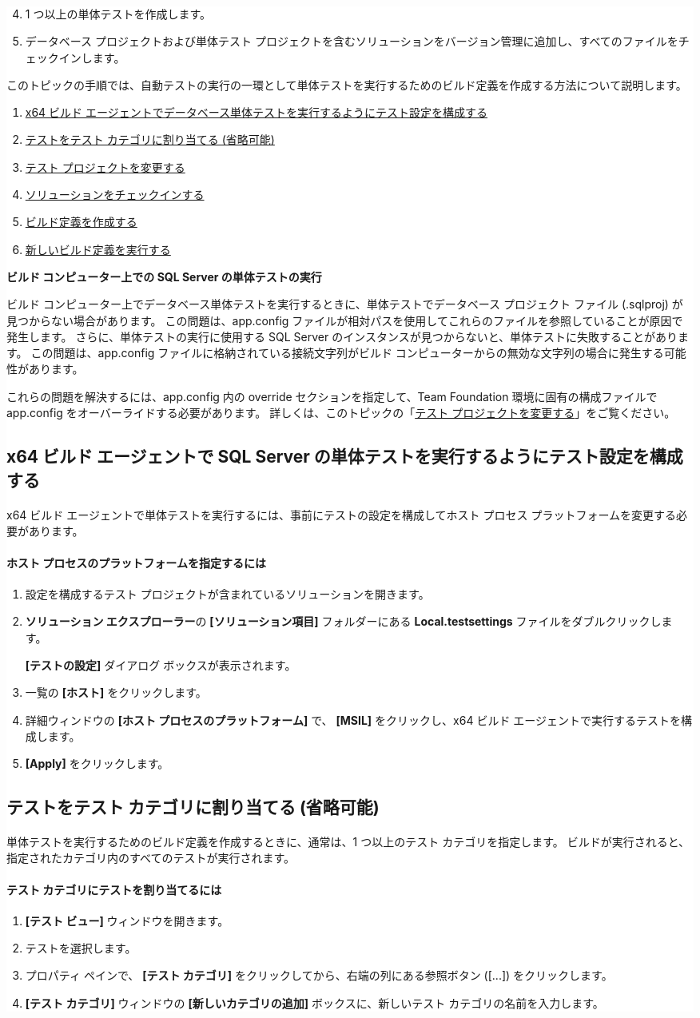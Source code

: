 4.  1 つ以上の単体テストを作成します。  
  
5.  データベース プロジェクトおよび単体テスト プロジェクトを含むソリューションをバージョン管理に追加し、すべてのファイルをチェックインします。  
  
このトピックの手順では、自動テストの実行の一環として単体テストを実行するためのビルド定義を作成する方法について説明します。  
  
1.  [x64 ビルド エージェントでデータベース単体テストを実行するようにテスト設定を構成する](#ConfigureX64)  
  
2.  [テストをテスト カテゴリに割り当てる (省略可能)](#CreateATestList)  
  
3.  [テスト プロジェクトを変更する](#ModifyTestProject)  
  
4.  [ソリューションをチェックインする](#CheckInTheTestList)  
  
5.  [ビルド定義を作成する](#CreateBuildDef)  
  
6.  [新しいビルド定義を実行する](#RunBuild)  
  
**ビルド コンピューター上での SQL Server の単体テストの実行**  
  
ビルド コンピューター上でデータベース単体テストを実行するときに、単体テストでデータベース プロジェクト ファイル (.sqlproj) が見つからない場合があります。 この問題は、app.config ファイルが相対パスを使用してこれらのファイルを参照していることが原因で発生します。 さらに、単体テストの実行に使用する SQL Server のインスタンスが見つからないと、単体テストに失敗することがあります。 この問題は、app.config ファイルに格納されている接続文字列がビルド コンピューターからの無効な文字列の場合に発生する可能性があります。  
  
これらの問題を解決するには、app.config 内の override セクションを指定して、Team Foundation 環境に固有の構成ファイルで app.config をオーバーライドする必要があります。 詳しくは、このトピックの「[テスト プロジェクトを変更する](#ModifyTestProject)」をご覧ください。  
  
## <a name="ConfigureX64"></a>x64 ビルド エージェントで SQL Server の単体テストを実行するようにテスト設定を構成する  
x64 ビルド エージェントで単体テストを実行するには、事前にテストの設定を構成してホスト プロセス プラットフォームを変更する必要があります。  
  
#### <a name="to-specify-the-host-process-platform"></a>ホスト プロセスのプラットフォームを指定するには  
  
1.  設定を構成するテスト プロジェクトが含まれているソリューションを開きます。  
  
2.  **ソリューション エクスプローラー**の **[ソリューション項目]** フォルダーにある **Local.testsettings** ファイルをダブルクリックします。  
  
    **[テストの設定]** ダイアログ ボックスが表示されます。  
  
3.  一覧の **[ホスト]** をクリックします。  
  
4.  詳細ウィンドウの **[ホスト プロセスのプラットフォーム]** で、 **[MSIL]** をクリックし、x64 ビルド エージェントで実行するテストを構成します。  
  
5.  **[Apply]** をクリックします。  
  
## <a name="CreateATestList"></a>テストをテスト カテゴリに割り当てる (省略可能)  
単体テストを実行するためのビルド定義を作成するときに、通常は、1 つ以上のテスト カテゴリを指定します。 ビルドが実行されると、指定されたカテゴリ内のすべてのテストが実行されます。  
  
#### <a name="to-assign-tests-to-a-test-category"></a>テスト カテゴリにテストを割り当てるには  
  
1.  **[テスト ビュー]** ウィンドウを開きます。  
  
2.  テストを選択します。  
  
3.  プロパティ ペインで、 **[テスト カテゴリ]** をクリックしてから、右端の列にある参照ボタン ([...]) をクリックします。  
  
4.  **[テスト カテゴリ]** ウィンドウの **[新しいカテゴリの追加]** ボックスに、新しいテスト カテゴリの名前を入力します。  
  